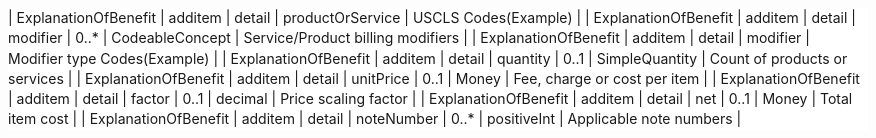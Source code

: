 | ExplanationOfBenefit                                                                                         | additem                                                                                                                  | detail                                        | productOrService                                                                                             | USCLS Codes\(Example\)                                       |
| ExplanationOfBenefit                                                                                         | additem                                                                                                                  | detail                                        | modifier                                                                                                     | 0\.\.\*                                                       | CodeableConcept                                                                                                      | Service/Product billing modifiers                                                                                                                    |
| ExplanationOfBenefit                                                                                         | additem                                                                                                                  | detail                                        | modifier                                                                                                     | Modifier type Codes\(Example\)                               |
| ExplanationOfBenefit                                                                                         | additem                                                                                                                  | detail                                        | quantity                                                                                                     | 0\.\.1                                                        | SimpleQuantity                                                                                                       | Count of products or services                                                                                                                        |
| ExplanationOfBenefit                                                                                         | additem                                                                                                                  | detail                                        | unitPrice                                                                                                    | 0\.\.1                                                        | Money                                                                                                                | Fee, charge or cost per item                                                                                                                         |
| ExplanationOfBenefit                                                                                         | additem                                                                                                                  | detail                                        | factor                                                                                                       | 0\.\.1                                                        | decimal                                                                                                              | Price scaling factor                                                                                                                                 |
| ExplanationOfBenefit                                                                                         | additem                                                                                                                  | detail                                        | net                                                                                                          | 0\.\.1                                                        | Money                                                                                                                | Total item cost                                                                                                                                      |
| ExplanationOfBenefit                                                                                         | additem                                                                                                                  | detail                                        | noteNumber                                                                                                   | 0\.\.\*                                                       | positiveInt                                                                                                          | Applicable note numbers                                                                                                                              |